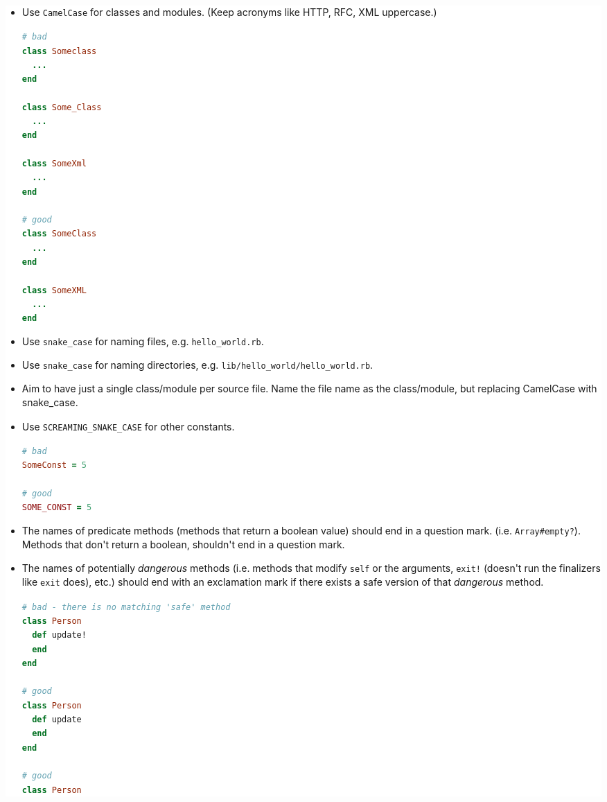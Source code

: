 * Use `CamelCase` for classes and modules.  (Keep acronyms like HTTP,
  RFC, XML uppercase.)

  ```Ruby
  # bad
  class Someclass
    ...
  end

  class Some_Class
    ...
  end

  class SomeXml
    ...
  end

  # good
  class SomeClass
    ...
  end

  class SomeXML
    ...
  end
  ```

* Use `snake_case` for naming files, e.g. `hello_world.rb`.

* Use `snake_case` for naming directories, e.g. `lib/hello_world/hello_world.rb`.

* Aim to have just a single class/module per source file. Name the file name as
  the class/module, but replacing CamelCase with snake_case.

* Use `SCREAMING_SNAKE_CASE` for other constants.

  ```Ruby
  # bad
  SomeConst = 5

  # good
  SOME_CONST = 5
  ```

* The names of predicate methods (methods that return a boolean value)
  should end in a question mark.
  (i.e. `Array#empty?`). Methods that don't return a boolean, shouldn't
  end in a question mark.

* The names of potentially *dangerous* methods (i.e. methods that
  modify `self` or the arguments, `exit!` (doesn't run the finalizers
  like `exit` does), etc.) should end with an exclamation mark if
  there exists a safe version of that *dangerous* method.

  ```Ruby
  # bad - there is no matching 'safe' method
  class Person
    def update!
    end
  end

  # good
  class Person
    def update
    end
  end

  # good
  class Person
  ```
